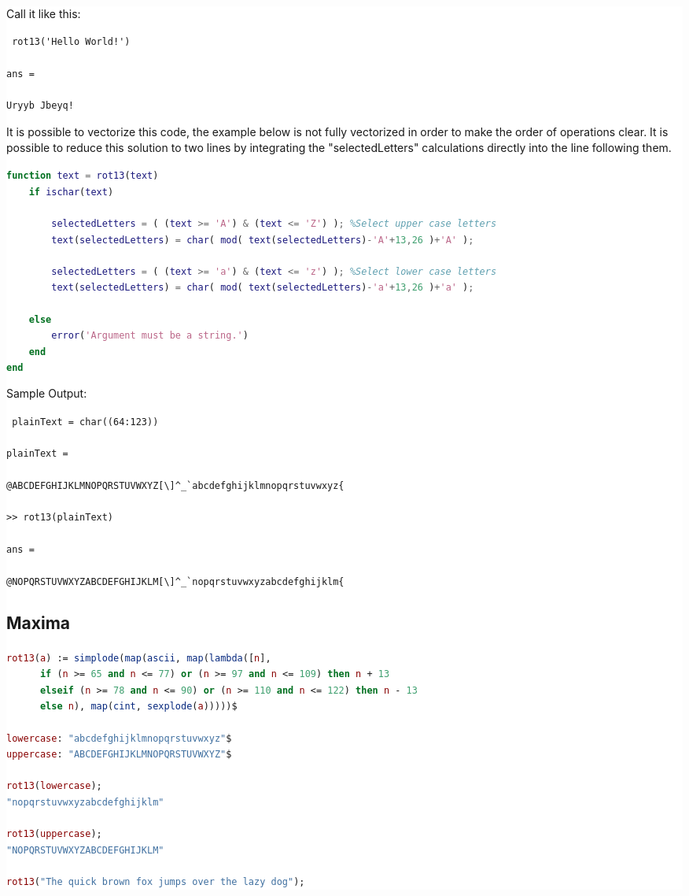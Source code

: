 Call it like this:

```matlab>>
 rot13('Hello World!')

ans =

Uryyb Jbeyq!
```


It is possible to vectorize this code, the example below is not fully vectorized in order to make the order of operations clear. It is possible to reduce this solution to two lines by integrating the "selectedLetters" calculations directly into the line following them.


```MATLAB
function text = rot13(text)
    if ischar(text)
        
        selectedLetters = ( (text >= 'A') & (text <= 'Z') ); %Select upper case letters
        text(selectedLetters) = char( mod( text(selectedLetters)-'A'+13,26 )+'A' );
        
        selectedLetters = ( (text >= 'a') & (text <= 'z') ); %Select lower case letters
        text(selectedLetters) = char( mod( text(selectedLetters)-'a'+13,26 )+'a' );

    else
        error('Argument must be a string.')
    end
end
```


Sample Output:

```MATLAB>>
 plainText = char((64:123))

plainText =

@ABCDEFGHIJKLMNOPQRSTUVWXYZ[\]^_`abcdefghijklmnopqrstuvwxyz{

>> rot13(plainText)

ans =

@NOPQRSTUVWXYZABCDEFGHIJKLM[\]^_`nopqrstuvwxyzabcdefghijklm{
```



## Maxima


```maxima
rot13(a) := simplode(map(ascii, map(lambda([n],
      if (n >= 65 and n <= 77) or (n >= 97 and n <= 109) then n + 13
      elseif (n >= 78 and n <= 90) or (n >= 110 and n <= 122) then n - 13
      else n), map(cint, sexplode(a)))))$

lowercase: "abcdefghijklmnopqrstuvwxyz"$
uppercase: "ABCDEFGHIJKLMNOPQRSTUVWXYZ"$

rot13(lowercase);
"nopqrstuvwxyzabcdefghijklm"

rot13(uppercase);
"NOPQRSTUVWXYZABCDEFGHIJKLM"

rot13("The quick brown fox jumps over the lazy dog");
```